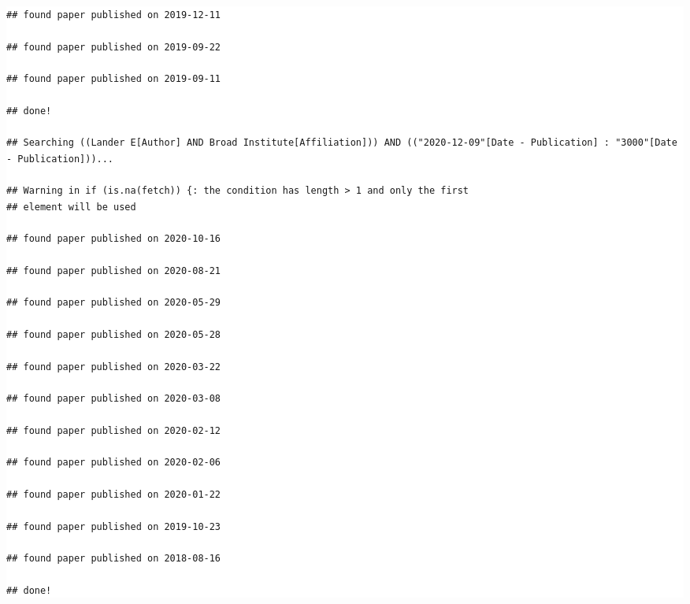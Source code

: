     ## found paper published on 2019-12-11

    ## found paper published on 2019-09-22

    ## found paper published on 2019-09-11

    ## done!

    ## Searching ((Lander E[Author] AND Broad Institute[Affiliation])) AND (("2020-12-09"[Date - Publication] : "3000"[Date - Publication]))...

    ## Warning in if (is.na(fetch)) {: the condition has length > 1 and only the first
    ## element will be used

    ## found paper published on 2020-10-16

    ## found paper published on 2020-08-21

    ## found paper published on 2020-05-29

    ## found paper published on 2020-05-28

    ## found paper published on 2020-03-22

    ## found paper published on 2020-03-08

    ## found paper published on 2020-02-12

    ## found paper published on 2020-02-06

    ## found paper published on 2020-01-22

    ## found paper published on 2019-10-23

    ## found paper published on 2018-08-16

    ## done!
